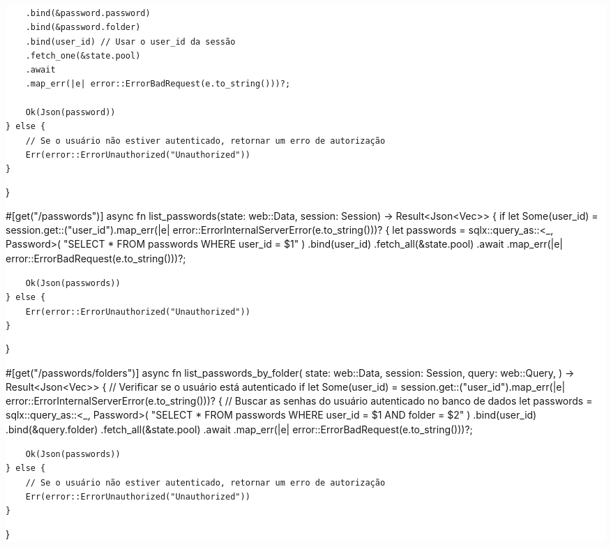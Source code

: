         .bind(&password.password)
        .bind(&password.folder)
        .bind(user_id) // Usar o user_id da sessão
        .fetch_one(&state.pool)
        .await
        .map_err(|e| error::ErrorBadRequest(e.to_string()))?;

        Ok(Json(password))
    } else {
        // Se o usuário não estiver autenticado, retornar um erro de autorização
        Err(error::ErrorUnauthorized("Unauthorized"))
    }
}

#[get("/passwords")]
async fn list_passwords(state: web::Data<AppState>, session: Session) -> Result<Json<Vec<Password>>> {
    if let Some(user_id) = session.get::<i32>("user_id").map_err(|e| error::ErrorInternalServerError(e.to_string()))? {
        let passwords = sqlx::query_as::<_, Password>(
            "SELECT * FROM passwords WHERE user_id = $1"
        )
        .bind(user_id)
        .fetch_all(&state.pool)
        .await
        .map_err(|e| error::ErrorBadRequest(e.to_string()))?;

        Ok(Json(passwords))
    } else {
        Err(error::ErrorUnauthorized("Unauthorized"))
    }
}

#[get("/passwords/folders")]
async fn list_passwords_by_folder(
    state: web::Data<AppState>,
    session: Session,
    query: web::Query<FolderQuery>,
) -> Result<Json<Vec<Password>>> {
    // Verificar se o usuário está autenticado
    if let Some(user_id) = session.get::<i32>("user_id").map_err(|e| error::ErrorInternalServerError(e.to_string()))? {
        // Buscar as senhas do usuário autenticado no banco de dados
        let passwords = sqlx::query_as::<_, Password>(
            "SELECT * FROM passwords WHERE user_id = $1 AND folder = $2"
        )
        .bind(user_id)
        .bind(&query.folder)
        .fetch_all(&state.pool)
        .await
        .map_err(|e| error::ErrorBadRequest(e.to_string()))?;

        Ok(Json(passwords))
    } else {
        // Se o usuário não estiver autenticado, retornar um erro de autorização
        Err(error::ErrorUnauthorized("Unauthorized"))
    }
}
